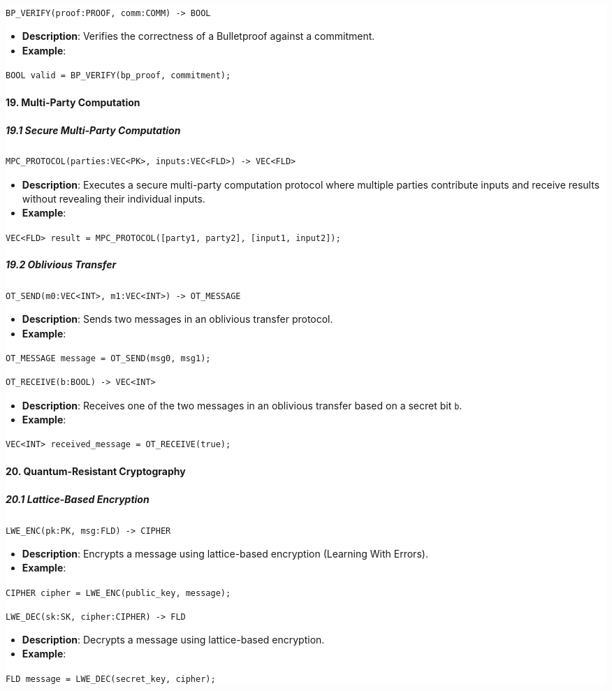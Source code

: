 ```popnf
BP_VERIFY(proof:PROOF, comm:COMM) -> BOOL
```
- **Description**: Verifies the correctness of a Bulletproof against a commitment.
- **Example**:
```popnf
BOOL valid = BP_VERIFY(bp_proof, commitment);
```

#### 19. **Multi-Party Computation**

##### 19.1 **Secure Multi-Party Computation**
```popnf
MPC_PROTOCOL(parties:VEC<PK>, inputs:VEC<FLD>) -> VEC<FLD>
```
- **Description**: Executes a secure multi-party computation protocol where multiple parties contribute inputs and receive results without revealing their individual inputs.
- **Example**:
```popnf
VEC<FLD> result = MPC_PROTOCOL([party1, party2], [input1, input2]);
```

##### 19.2 **Oblivious Transfer**
```popnf
OT_SEND(m0:VEC<INT>, m1:VEC<INT>) -> OT_MESSAGE
```
- **Description**: Sends two messages in an oblivious transfer protocol.
- **Example**:
```popnf
OT_MESSAGE message = OT_SEND(msg0, msg1);
```

```popnf
OT_RECEIVE(b:BOOL) -> VEC<INT>
```
- **Description**: Receives one of the two messages in an oblivious transfer based on a secret bit `b`.
- **Example**:
```popnf
VEC<INT> received_message = OT_RECEIVE(true);
```

#### 20. **Quantum-Resistant Cryptography**

##### 20.1 **Lattice-Based Encryption**
```popnf
LWE_ENC(pk:PK, msg:FLD) -> CIPHER
```
- **Description**: Encrypts a message using lattice-based encryption (Learning With Errors).
- **Example**:
```popnf
CIPHER cipher = LWE_ENC(public_key, message);
```

```popnf
LWE_DEC(sk:SK, cipher:CIPHER) -> FLD
```
- **Description**: Decrypts a message using lattice-based encryption.
- **Example**:
```popnf
FLD message = LWE_DEC(secret_key, cipher);
```
